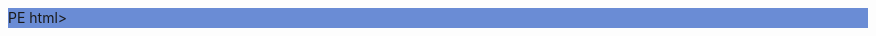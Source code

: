 PE html>
<html lang="en">
<head>
    <meta charset="UTF-8">
    <meta http-equiv="X-UA-Compatible" content="IE=edge">
    <meta name="viewport" content="width=device-width, initial-scale=1.0">
    <title>convite para o cinema</title>
    <style>
        body {
            background-color: rgba(25, 78, 192, 0.644);
            overflow: hidden;
        }
        h1{
            text-align: center;
            text-transform: uppercase;
            color: #fcfafa;
        }
        .center{
            display: flex;
            margin: 0;
            justify-content: center;
            align-items: center;
            height: 30vh;
        }
        a{
            text-decoration: none;
            color: inherit;
        }
        .btn{
            display: flex;
            justify-content: center;
            align-items: center;
        }
        button{
            margin: 0 20px;
            color: #000;
            background-color: #fff;
            border: none;
            border-radius: 5px;
            font-size: 2rem;
            cursor: pointer;
        }
        .img{
        display: block;
        background-image: url('https://gerarmemes.s3.us-east-2.amazonaws.com/memes/944c1a99.webp');
        background-color: #fff;
        background-position: center center;
        background-repeat: no-repeat;
        background-size: cover;
        height: 400px;
        width: 400px;
        margin: 0 auto;
        margin-bottom: 50px;
        transition: .3s all;
        box-shadow: 2px 2px 30px rgba(0, 0, 0, 0.8);
        }
        